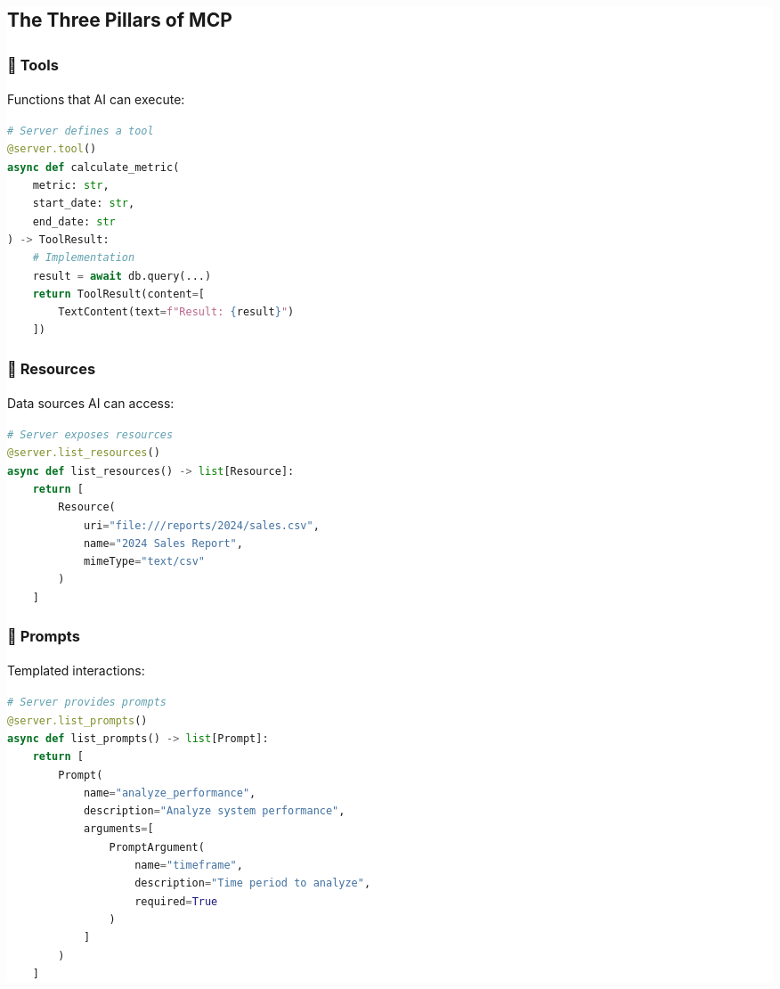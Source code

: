 ## The Three Pillars of MCP

### 🔧 **Tools**
Functions that AI can execute:

```python
# Server defines a tool
@server.tool()
async def calculate_metric(
    metric: str,
    start_date: str,
    end_date: str
) -> ToolResult:
    # Implementation
    result = await db.query(...)
    return ToolResult(content=[
        TextContent(text=f"Result: {result}")
    ])
```

### 📁 **Resources**
Data sources AI can access:

```python
# Server exposes resources
@server.list_resources()
async def list_resources() -> list[Resource]:
    return [
        Resource(
            uri="file:///reports/2024/sales.csv",
            name="2024 Sales Report",
            mimeType="text/csv"
        )
    ]
```

### 💬 **Prompts**
Templated interactions:

```python
# Server provides prompts
@server.list_prompts()
async def list_prompts() -> list[Prompt]:
    return [
        Prompt(
            name="analyze_performance",
            description="Analyze system performance",
            arguments=[
                PromptArgument(
                    name="timeframe",
                    description="Time period to analyze",
                    required=True
                )
            ]
        )
    ]
```
